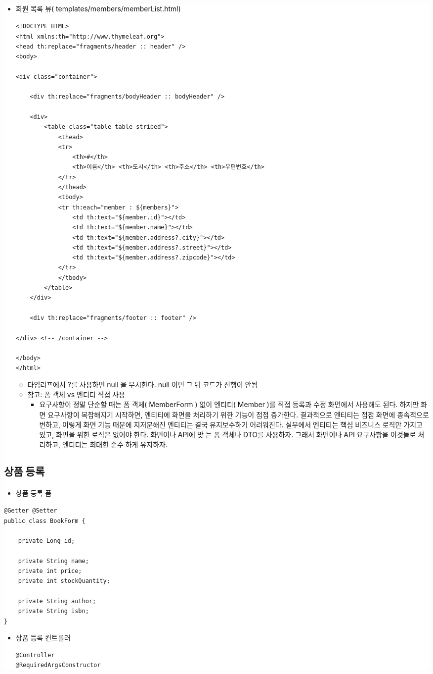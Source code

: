 - 회원 목록 뷰( templates/members/memberList.html)
    ```
    <!DOCTYPE HTML>
    <html xmlns:th="http://www.thymeleaf.org">
    <head th:replace="fragments/header :: header" />
    <body>

    <div class="container">

        <div th:replace="fragments/bodyHeader :: bodyHeader" />

        <div>
            <table class="table table-striped">
                <thead>
                <tr>
                    <th>#</th>
                    <th>이름</th> <th>도시</th> <th>주소</th> <th>우편번호</th>
                </tr>
                </thead>
                <tbody>
                <tr th:each="member : ${members}">
                    <td th:text="${member.id}"></td>
                    <td th:text="${member.name}"></td>
                    <td th:text="${member.address?.city}"></td>
                    <td th:text="${member.address?.street}"></td>
                    <td th:text="${member.address?.zipcode}"></td>
                </tr>
                </tbody>
            </table>
        </div>

        <div th:replace="fragments/footer :: footer" />

    </div> <!-- /container -->

    </body>
    </html>

    ```
    - 타임리프에서 ?를 사용하면 null 을 무시한다. null 이면 그 뒤 코드가 진행이 안됨
    - 참고: 폼 객체 vs 엔티티 직접 사용
        -  요구사항이 정말 단순할 때는 폼 객체( MemberForm ) 없이 엔티티( Member )를 직접 등록과 수정 화면에서 사용해도 된다. 하지만 화면 요구사항이 복잡해지기 시작하면, 엔티티에 화면을 처리하기 위한 기능이 점점 증가한다. 결과적으로 엔티티는 점점 화면에 종속적으로 변하고, 이렇게 화면 기능 때문에 지저분해진 엔티티는 결국 유지보수하기 어려워진다. 실무에서 엔티티는 핵심 비즈니스 로직만 가지고 있고, 화면을 위한 로직은 없어야 한다. 화면이나 API에 맞 는 폼 객체나 DTO를 사용하자. 그래서 화면이나 API 요구사항을 이것들로 처리하고, 엔티티는 최대한 순수 하게 유지하자.

## 상품 등록
- 상품 등록 폼
```
@Getter @Setter
public class BookForm {

    private Long id;

    private String name;
    private int price;
    private int stockQuantity;

    private String author;
    private String isbn;
}
```
- 상품 등록 컨트롤러
    ```
    @Controller
    @RequiredArgsConstructor